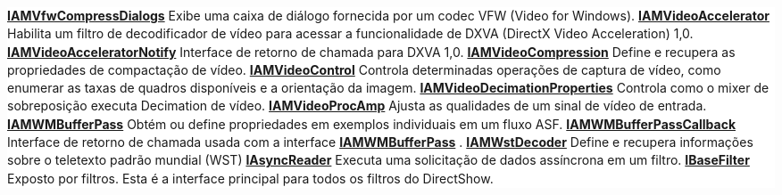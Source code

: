 <td><a href="/windows/desktop/api/Strmif/nn-strmif-iamvfwcompressdialogs"><strong>IAMVfwCompressDialogs</strong></a></td>
<td>Exibe uma caixa de diálogo fornecida por um codec VFW (Video for Windows).</td>
</tr>
<tr class="odd">
<td><a href="/previous-versions/windows/desktop/api/videoacc/nn-videoacc-iamvideoaccelerator"><strong>IAMVideoAccelerator</strong></a></td>
<td>Habilita um filtro de decodificador de vídeo para acessar a funcionalidade de DXVA (DirectX Video Acceleration) 1,0.</td>
</tr>
<tr class="even">
<td><a href="/previous-versions/windows/desktop/api/videoacc/nn-videoacc-iamvideoacceleratornotify"><strong>IAMVideoAcceleratorNotify</strong></a></td>
<td>Interface de retorno de chamada para DXVA 1,0.</td>
</tr>
<tr class="odd">
<td><a href="/windows/desktop/api/Strmif/nn-strmif-iamvideocompression"><strong>IAMVideoCompression</strong></a></td>
<td>Define e recupera as propriedades de compactação de vídeo.</td>
</tr>
<tr class="even">
<td><a href="/windows/desktop/api/Strmif/nn-strmif-iamvideocontrol"><strong>IAMVideoControl</strong></a></td>
<td>Controla determinadas operações de captura de vídeo, como enumerar as taxas de quadros disponíveis e a orientação da imagem.</td>
</tr>
<tr class="odd">
<td><a href="/windows/desktop/api/Strmif/nn-strmif-iamvideodecimationproperties"><strong>IAMVideoDecimationProperties</strong></a></td>
<td>Controla como o mixer de sobreposição executa Decimation de vídeo.</td>
</tr>
<tr class="even">
<td><a href="/windows/desktop/api/Strmif/nn-strmif-iamvideoprocamp"><strong>IAMVideoProcAmp</strong></a></td>
<td>Ajusta as qualidades de um sinal de vídeo de entrada.</td>
</tr>
<tr class="odd">
<td><a href="/previous-versions/windows/desktop/api/dshowasf/nn-dshowasf-iamwmbufferpass"><strong>IAMWMBufferPass</strong></a></td>
<td>Obtém ou define propriedades em exemplos individuais em um fluxo ASF.</td>
</tr>
<tr class="even">
<td><a href="/previous-versions/windows/desktop/api/dshowasf/nn-dshowasf-iamwmbufferpasscallback"><strong>IAMWMBufferPassCallback</strong></a></td>
<td>Interface de retorno de chamada usada com a interface <a href="/previous-versions/windows/desktop/api/dshowasf/nn-dshowasf-iamwmbufferpass"><strong>IAMWMBufferPass</strong></a> .</td>
</tr>
<tr class="odd">
<td><a href="/previous-versions/windows/desktop/api/Iwstdec/nn-iwstdec-iamwstdecoder"><strong>IAMWstDecoder</strong></a></td>
<td>Define e recupera informações sobre o teletexto padrão mundial (WST)</td>
</tr>
<tr class="even">
<td><a href="/windows/desktop/api/Strmif/nn-strmif-iasyncreader"><strong>IAsyncReader</strong></a></td>
<td>Executa uma solicitação de dados assíncrona em um filtro.</td>
</tr>
<tr class="odd">
<td><a href="/windows/desktop/api/Strmif/nn-strmif-ibasefilter"><strong>IBaseFilter</strong></a></td>
<td>Exposto por filtros. Esta é a interface principal para todos os filtros do DirectShow.</td>
</tr>
<tr class="even">